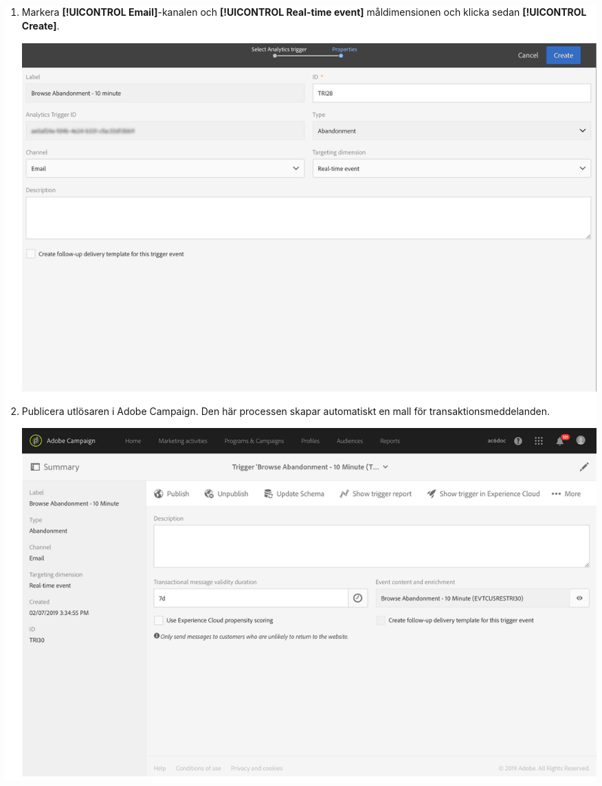 1. Markera **[!UICONTROL Email]**-kanalen och **[!UICONTROL Real-time event]** måldimensionen och klicka sedan **[!UICONTROL Create]**.

   ![](assets/trigger_uc_browse_6bis.png)

1. Publicera utlösaren i Adobe Campaign.  Den här processen skapar automatiskt en mall för transaktionsmeddelanden.

   ![](assets/trigger_uc_browse_6.png)

